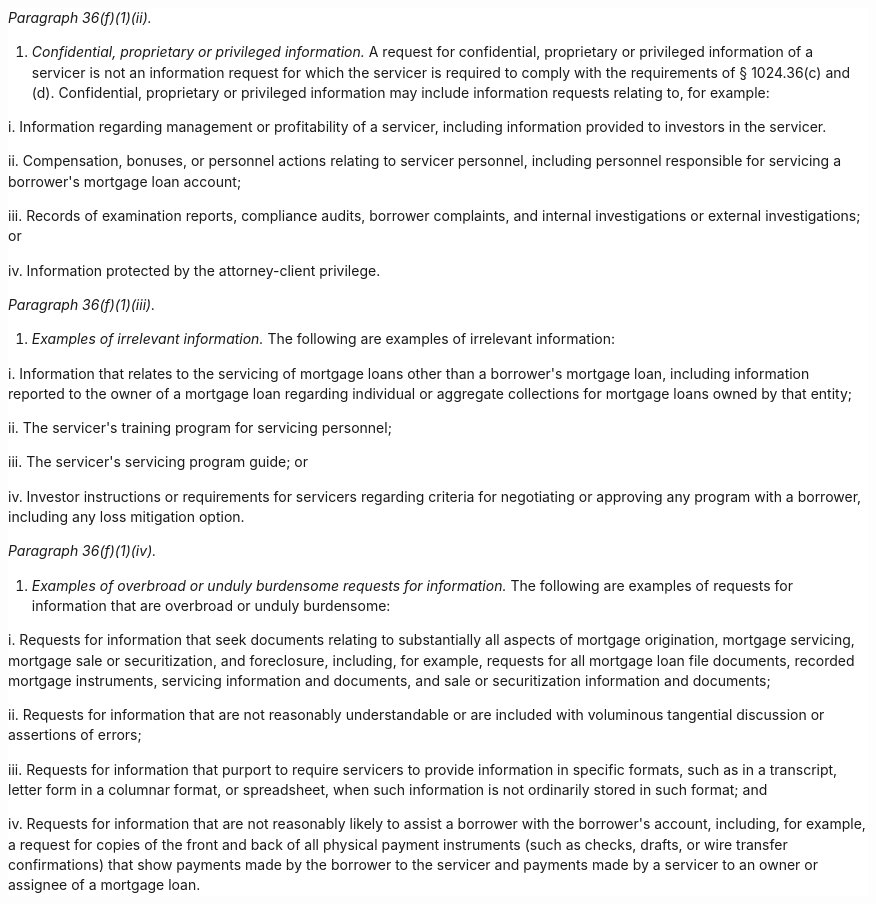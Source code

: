 *Paragraph 36(f)(1)(ii).*

1. *Confidential, proprietary or privileged information.* A request for confidential, proprietary or privileged information of a servicer is not an information request for which the servicer is required to comply with the requirements of § 1024.36(c) and (d). Confidential, proprietary or privileged information may include information requests relating to, for example:


i. Information regarding management or profitability of a servicer, including information provided to investors in the servicer.


ii. Compensation, bonuses, or personnel actions relating to servicer personnel, including personnel responsible for servicing a borrower's mortgage loan account;


iii. Records of examination reports, compliance audits, borrower complaints, and internal investigations or external investigations; or


iv. Information protected by the attorney-client privilege.


*Paragraph 36(f)(1)(iii).*

1. *Examples of irrelevant information.* The following are examples of irrelevant information:


i. Information that relates to the servicing of mortgage loans other than a borrower's mortgage loan, including information reported to the owner of a mortgage loan regarding individual or aggregate collections for mortgage loans owned by that entity;


ii. The servicer's training program for servicing personnel;


iii. The servicer's servicing program guide; or


iv. Investor instructions or requirements for servicers regarding criteria for negotiating or approving any program with a borrower, including any loss mitigation option.


*Paragraph 36(f)(1)(iv).*

1. *Examples of overbroad or unduly burdensome requests for information.* The following are examples of requests for information that are overbroad or unduly burdensome:


i. Requests for information that seek documents relating to substantially all aspects of mortgage origination, mortgage servicing, mortgage sale or securitization, and foreclosure, including, for example, requests for all mortgage loan file documents, recorded mortgage instruments, servicing information and documents, and sale or securitization information and documents;


ii. Requests for information that are not reasonably understandable or are included with voluminous tangential discussion or assertions of errors;


iii. Requests for information that purport to require servicers to provide information in specific formats, such as in a transcript, letter form in a columnar format, or spreadsheet, when such information is not ordinarily stored in such format; and


iv. Requests for information that are not reasonably likely to assist a borrower with the borrower's account, including, for example, a request for copies of the front and back of all physical payment instruments (such as checks, drafts, or wire transfer confirmations) that show payments made by the borrower to the servicer and payments made by a servicer to an owner or assignee of a mortgage loan.
